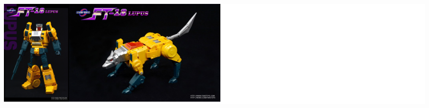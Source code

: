 <img src="./images/FansToys/ft-18.jpg" height="200"/><img src="./images/FansToys/ft-18-2.jpg" height="200"/>